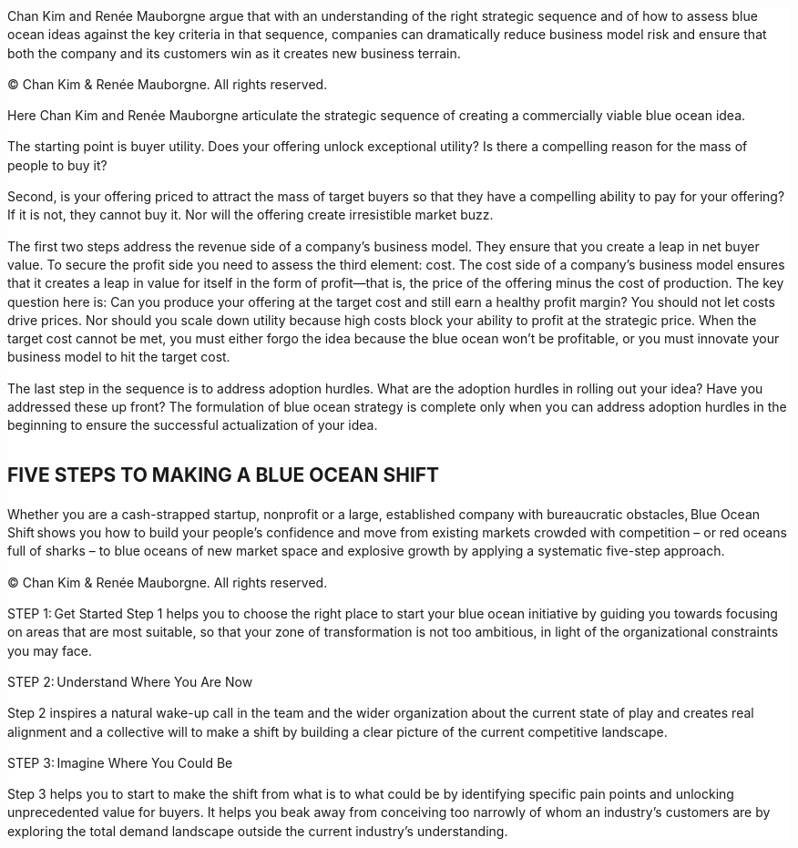 Chan Kim and Renée Mauborgne argue that with an understanding of the right strategic sequence and of how to assess blue ocean ideas against the key criteria in that sequence, companies can dramatically reduce business model risk and ensure that both the company and its customers win as it creates new business terrain.


© Chan Kim & Renée Mauborgne. All rights reserved.

Here Chan Kim and Renée Mauborgne articulate the strategic sequence of creating a commercially viable blue ocean idea.

The starting point is buyer utility. Does your offering unlock exceptional utility? Is there a compelling reason for the mass of people to buy it?

Second, is your offering priced to attract the mass of target buyers so that they have a compelling ability to pay for your offering? If it is not, they cannot buy it. Nor will the offering create irresistible market buzz.

The first two steps address the revenue side of a company’s business model. They ensure that you create a leap in net buyer value. To secure the profit side you need to assess the third element: cost. The cost side of a company’s business model ensures that it creates a leap in value for itself in the form of profit—that is, the price of the offering minus the cost of production. The key question here is: Can you produce your offering at the target cost and still earn a healthy profit margin? You should not let costs drive prices. Nor should you scale down utility because high costs block your ability to profit at the strategic price. When the target cost cannot be met, you must either forgo the idea because the blue ocean won’t be profitable, or you must innovate your business model to hit the target cost.

The last step in the sequence is to address adoption hurdles. What are the adoption hurdles in rolling out your idea? Have you addressed these up front? The formulation of blue ocean strategy is complete only when you can address adoption hurdles in the beginning to ensure the successful actualization of your idea.

## FIVE STEPS TO MAKING A BLUE OCEAN SHIFT

Whether you are a cash-strapped startup, nonprofit or a large, established company with bureaucratic obstacles, Blue Ocean Shift shows you how to build your people’s confidence and move from existing markets crowded with competition – or red oceans full of sharks – to blue oceans of new market space and explosive growth by applying a systematic five-step approach.


© Chan Kim & Renée Mauborgne. All rights reserved.

STEP 1: Get Started
Step 1 helps you to choose the right place to start your blue ocean initiative by guiding you towards focusing on areas that are most suitable, so that your zone of transformation is not too ambitious, in light of the organizational constraints you may face.

STEP 2: Understand Where You Are Now

Step 2 inspires a natural wake-up call in the team and the wider organization about the current state of play and creates real alignment and a collective will to make a shift by building a clear picture of the current competitive landscape.

STEP 3: Imagine Where You Could Be

Step 3 helps you to start to make the shift from what is to what could be by identifying specific pain points and unlocking unprecedented value for buyers. It helps you beak away from conceiving too narrowly of whom an industry’s customers are by exploring the total demand landscape outside the current industry’s understanding.
